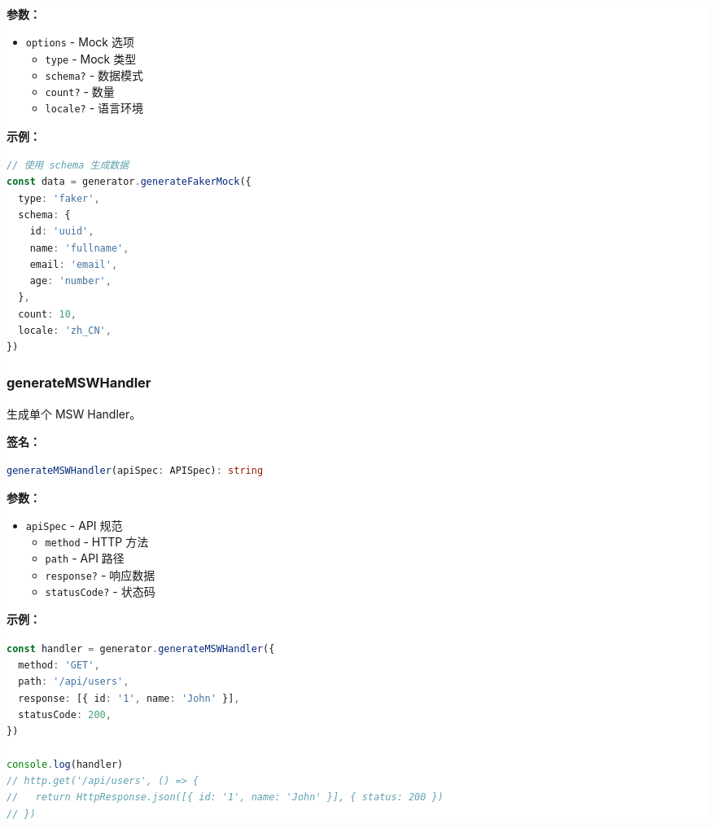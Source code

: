 **参数：**

- `options` - Mock 选项
  - `type` - Mock 类型
  - `schema?` - 数据模式
  - `count?` - 数量
  - `locale?` - 语言环境

**示例：**

```typescript
// 使用 schema 生成数据
const data = generator.generateFakerMock({
  type: 'faker',
  schema: {
    id: 'uuid',
    name: 'fullname',
    email: 'email',
    age: 'number',
  },
  count: 10,
  locale: 'zh_CN',
})
```

### generateMSWHandler

生成单个 MSW Handler。

**签名：**

```typescript
generateMSWHandler(apiSpec: APISpec): string
```

**参数：**

- `apiSpec` - API 规范
  - `method` - HTTP 方法
  - `path` - API 路径
  - `response?` - 响应数据
  - `statusCode?` - 状态码

**示例：**

```typescript
const handler = generator.generateMSWHandler({
  method: 'GET',
  path: '/api/users',
  response: [{ id: '1', name: 'John' }],
  statusCode: 200,
})

console.log(handler)
// http.get('/api/users', () => {
//   return HttpResponse.json([{ id: '1', name: 'John' }], { status: 200 })
// })
```
